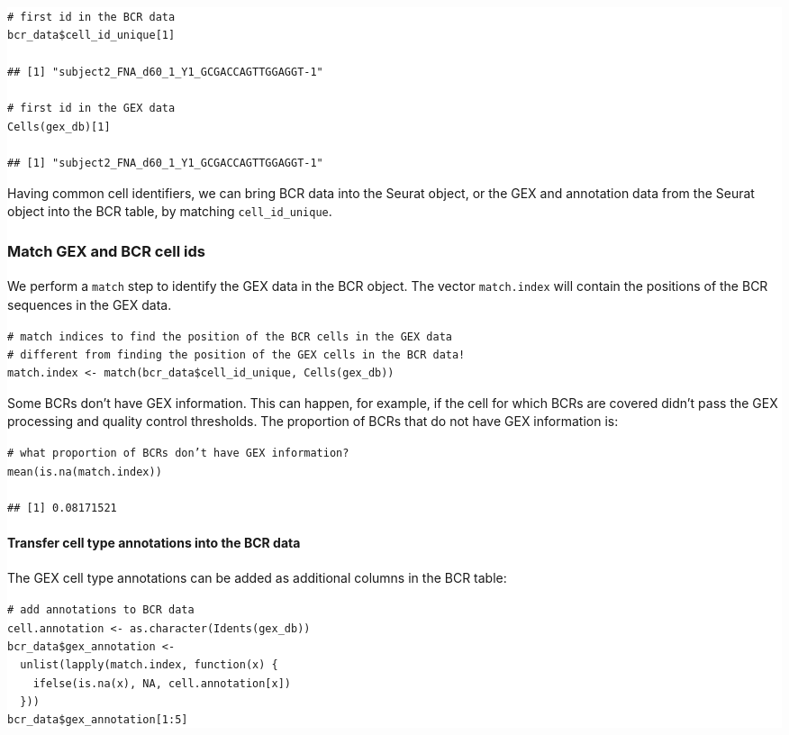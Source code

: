     # first id in the BCR data
    bcr_data$cell_id_unique[1]

    ## [1] "subject2_FNA_d60_1_Y1_GCGACCAGTTGGAGGT-1"

    # first id in the GEX data
    Cells(gex_db)[1]

    ## [1] "subject2_FNA_d60_1_Y1_GCGACCAGTTGGAGGT-1"

Having common cell identifiers, we can bring BCR data into the Seurat
object, or the GEX and annotation data from the Seurat object into the
BCR table, by matching `cell_id_unique`.

### Match GEX and BCR cell ids

We perform a `match` step to identify the GEX data in the BCR object.
The vector `match.index` will contain the positions of the BCR sequences
in the GEX data.

    # match indices to find the position of the BCR cells in the GEX data
    # different from finding the position of the GEX cells in the BCR data!
    match.index <- match(bcr_data$cell_id_unique, Cells(gex_db))

Some BCRs don’t have GEX information. This can happen, for example, if
the cell for which BCRs are covered didn’t pass the GEX processing and
quality control thresholds. The proportion of BCRs that do not have GEX
information is:

    # what proportion of BCRs don’t have GEX information?
    mean(is.na(match.index))

    ## [1] 0.08171521

#### Transfer cell type annotations into the BCR data

The GEX cell type annotations can be added as additional columns in the
BCR table:

    # add annotations to BCR data
    cell.annotation <- as.character(Idents(gex_db))
    bcr_data$gex_annotation <-
      unlist(lapply(match.index, function(x) {
        ifelse(is.na(x), NA, cell.annotation[x])
      }))
    bcr_data$gex_annotation[1:5]
